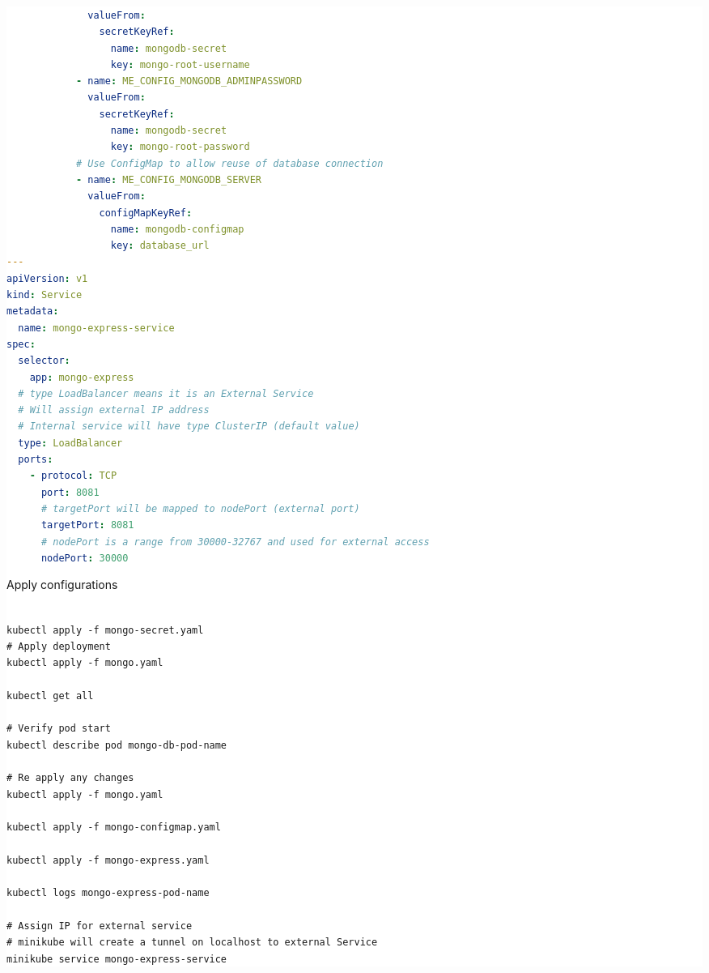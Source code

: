 ``` yaml
              valueFrom:
                secretKeyRef:
                  name: mongodb-secret
                  key: mongo-root-username
            - name: ME_CONFIG_MONGODB_ADMINPASSWORD
              valueFrom:
                secretKeyRef:
                  name: mongodb-secret
                  key: mongo-root-password
            # Use ConfigMap to allow reuse of database connection
            - name: ME_CONFIG_MONGODB_SERVER
              valueFrom:
                configMapKeyRef:
                  name: mongodb-configmap
                  key: database_url
---
apiVersion: v1
kind: Service
metadata:
  name: mongo-express-service
spec:
  selector:
    app: mongo-express
  # type LoadBalancer means it is an External Service
  # Will assign external IP address
  # Internal service will have type ClusterIP (default value)
  type: LoadBalancer
  ports:
    - protocol: TCP
      port: 8081
      # targetPort will be mapped to nodePort (external port)
      targetPort: 8081
      # nodePort is a range from 30000-32767 and used for external access
      nodePort: 30000

```

Apply configurations

``` shell

kubectl apply -f mongo-secret.yaml
# Apply deployment
kubectl apply -f mongo.yaml

kubectl get all

# Verify pod start
kubectl describe pod mongo-db-pod-name

# Re apply any changes
kubectl apply -f mongo.yaml

kubectl apply -f mongo-configmap.yaml

kubectl apply -f mongo-express.yaml

kubectl logs mongo-express-pod-name

# Assign IP for external service
# minikube will create a tunnel on localhost to external Service
minikube service mongo-express-service

```

